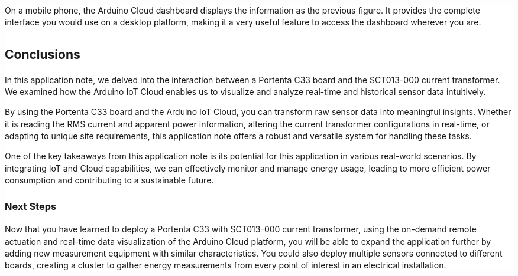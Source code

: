 On a mobile phone, the Arduino Cloud dashboard displays the information as the previous figure. It provides the complete interface you would use on a desktop platform, making it a very useful feature to access the dashboard wherever you are.

## Conclusions

In this application note, we delved into the interaction between a Portenta C33 board and the SCT013-000 current transformer. We examined how the Arduino IoT Cloud enables us to visualize and analyze real-time and historical sensor data intuitively.

By using the Portenta C33 board and the Arduino IoT Cloud, you can transform raw sensor data into meaningful insights. Whether it is reading the RMS current and apparent power information, altering the current transformer configurations in real-time, or adapting to unique site requirements, this application note offers a robust and versatile system for handling these tasks.

One of the key takeaways from this application note is its potential for this application in various real-world scenarios. By integrating IoT and Cloud capabilities, we can effectively monitor and manage energy usage, leading to more efficient power consumption and contributing to a sustainable future.

### Next Steps

Now that you have learned to deploy a Portenta C33 with SCT013-000 current transformer, using the on-demand remote actuation and real-time data visualization of the Arduino Cloud platform, you will be able to expand the application further by adding new measurement equipment with similar characteristics. You could also deploy multiple sensors connected to different boards, creating a cluster to gather energy measurements from every point of interest in an electrical installation.
